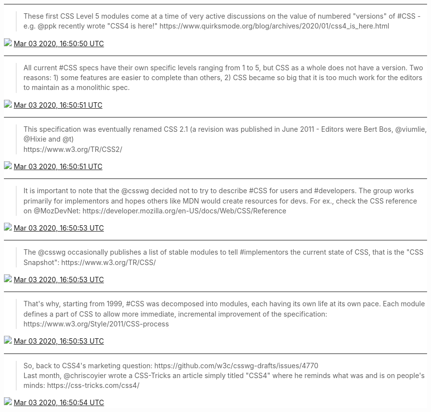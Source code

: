 ----

> These first CSS Level 5 modules come at a time of very active discussions on the value of numbered "versions" of \#CSS \- e\.g\. @ppk recently wrote "CSS4 is here\!" https://www\.quirksmode\.org/blog/archives/2020/01/css4\_is\_here\.html

<img src="../media/tweet.ico" width="12" /> [Mar 03 2020, 16:50:50 UTC](https://twitter.com/w3cdevs/status/1234883944958525441)

----

> All current \#CSS specs have their own specific levels ranging from 1 to 5, but CSS as a whole does not have a version\. Two reasons: 1\) some features are easier to complete than others, 2\) CSS became so big that it is too much work for the editors to maintain as a monolithic spec\.

<img src="../media/tweet.ico" width="12" /> [Mar 03 2020, 16:50:51 UTC](https://twitter.com/w3cdevs/status/1234883952588075008)

----

> This specification was eventually renamed CSS 2\.1 \(a revision was published in June 2011 \- Editors were Bert Bos, @viumlie, @Hixie and @t\)   
> https://www\.w3\.org/TR/CSS2/

<img src="../media/tweet.ico" width="12" /> [Mar 03 2020, 16:50:51 UTC](https://twitter.com/w3cdevs/status/1234883950558007297)

----

> It is important to note that the @csswg decided not to try to describe \#CSS for users and \#developers\. The group works primarily for implementors and hopes others like MDN would create resources for devs\. For ex\., check the CSS reference on @MozDevNet: https://developer\.mozilla\.org/en\-US/docs/Web/CSS/Reference

<img src="../media/tweet.ico" width="12" /> [Mar 03 2020, 16:50:53 UTC](https://twitter.com/w3cdevs/status/1234883960985001990)

----

> The @csswg occasionally publishes a list of stable modules to tell \#implementors the current state of CSS, that is the "CSS Snapshot": https://www\.w3\.org/TR/CSS/

<img src="../media/tweet.ico" width="12" /> [Mar 03 2020, 16:50:53 UTC](https://twitter.com/w3cdevs/status/1234883958829125638)

----

> That's why, starting from 1999, \#CSS was decomposed into modules, each having its own life at its own pace\. Each module defines a part of CSS to allow more immediate, incremental improvement of the specification: https://www\.w3\.org/Style/2011/CSS\-process

<img src="../media/tweet.ico" width="12" /> [Mar 03 2020, 16:50:53 UTC](https://twitter.com/w3cdevs/status/1234883956836794370)

----

> So, back to CSS4's marketing question: https://github\.com/w3c/csswg\-drafts/issues/4770  
> Last month, @chriscoyier wrote a CSS\-Tricks an article simply titled "CSS4" where he reminds what was and is on people's minds: https://css\-tricks\.com/css4/

<img src="../media/tweet.ico" width="12" /> [Mar 03 2020, 16:50:54 UTC](https://twitter.com/w3cdevs/status/1234883963128287232)
